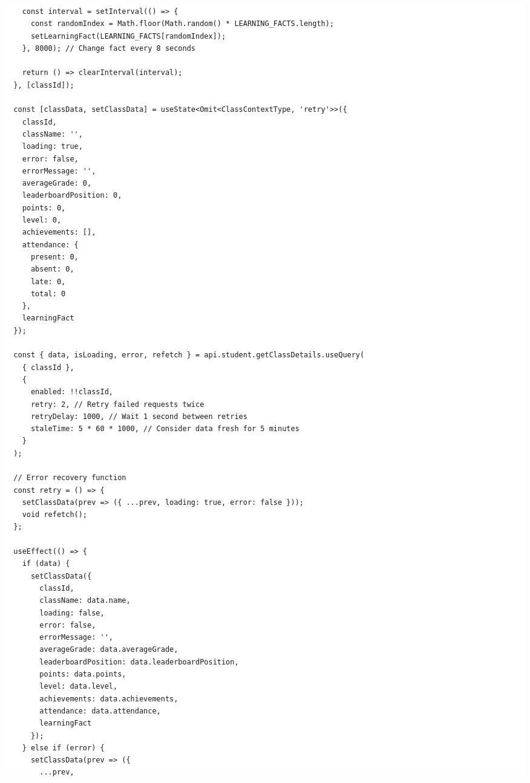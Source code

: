 ```tsx
    const interval = setInterval(() => {
      const randomIndex = Math.floor(Math.random() * LEARNING_FACTS.length);
      setLearningFact(LEARNING_FACTS[randomIndex]);
    }, 8000); // Change fact every 8 seconds

    return () => clearInterval(interval);
  }, [classId]);

  const [classData, setClassData] = useState<Omit<ClassContextType, 'retry'>>({
    classId,
    className: '',
    loading: true,
    error: false,
    errorMessage: '',
    averageGrade: 0,
    leaderboardPosition: 0,
    points: 0,
    level: 0,
    achievements: [],
    attendance: {
      present: 0,
      absent: 0,
      late: 0,
      total: 0
    },
    learningFact
  });

  const { data, isLoading, error, refetch } = api.student.getClassDetails.useQuery(
    { classId },
    {
      enabled: !!classId,
      retry: 2, // Retry failed requests twice
      retryDelay: 1000, // Wait 1 second between retries
      staleTime: 5 * 60 * 1000, // Consider data fresh for 5 minutes
    }
  );

  // Error recovery function
  const retry = () => {
    setClassData(prev => ({ ...prev, loading: true, error: false }));
    void refetch();
  };

  useEffect(() => {
    if (data) {
      setClassData({
        classId,
        className: data.name,
        loading: false,
        error: false,
        errorMessage: '',
        averageGrade: data.averageGrade,
        leaderboardPosition: data.leaderboardPosition,
        points: data.points,
        level: data.level,
        achievements: data.achievements,
        attendance: data.attendance,
        learningFact
      });
    } else if (error) {
      setClassData(prev => ({
        ...prev,
```